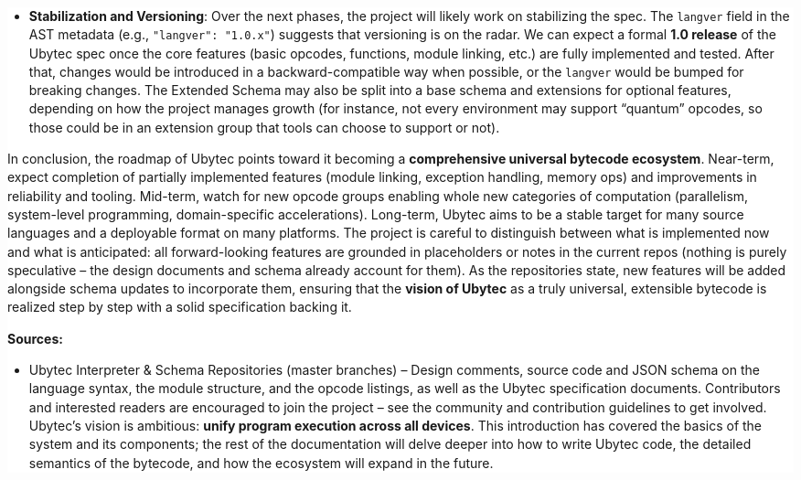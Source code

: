 * **Stabilization and Versioning**: Over the next phases, the project will likely work on stabilizing the spec. The `langver` field in the AST metadata (e.g., `"langver": "1.0.x"`) suggests that versioning is on the radar. We can expect a formal **1.0 release** of the Ubytec spec once the core features (basic opcodes, functions, module linking, etc.) are fully implemented and tested. After that, changes would be introduced in a backward-compatible way when possible, or the `langver` would be bumped for breaking changes. The Extended Schema may also be split into a base schema and extensions for optional features, depending on how the project manages growth (for instance, not every environment may support “quantum” opcodes, so those could be in an extension group that tools can choose to support or not).

In conclusion, the roadmap of Ubytec points toward it becoming a **comprehensive universal bytecode ecosystem**. Near-term, expect completion of partially implemented features (module linking, exception handling, memory ops) and improvements in reliability and tooling. Mid-term, watch for new opcode groups enabling whole new categories of computation (parallelism, system-level programming, domain-specific accelerations). Long-term, Ubytec aims to be a stable target for many source languages and a deployable format on many platforms. The project is careful to distinguish between what is implemented now and what is anticipated: all forward-looking features are grounded in placeholders or notes in the current repos (nothing is purely speculative – the design documents and schema already account for them). As the repositories state, new features will be added alongside schema updates to incorporate them, ensuring that the **vision of Ubytec** as a truly universal, extensible bytecode is realized step by step with a solid specification backing it.

**Sources:**

* Ubytec Interpreter & Schema Repositories (master branches) – Design comments, source code and JSON schema
on the language syntax, the module structure, and the opcode listings, as well as the Ubytec specification documents. Contributors and interested readers are encouraged to join the project – see the community and contribution guidelines to get involved. Ubytec’s vision is ambitious: **unify program execution across all devices**. This introduction has covered the basics of the system and its components; the rest of the documentation will delve deeper into how to write Ubytec code, the detailed semantics of the bytecode, and how the ecosystem will expand in the future.